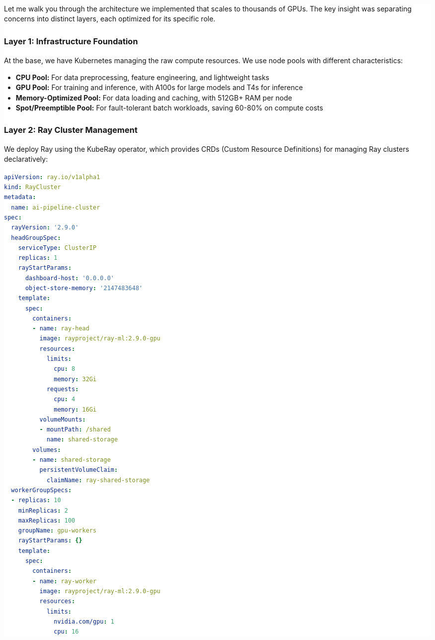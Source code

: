 Let me walk you through the architecture we implemented that scales to thousands of GPUs. The key insight was separating concerns into distinct layers, each optimized for its specific role.

### Layer 1: Infrastructure Foundation

At the base, we have Kubernetes managing the raw compute resources. We use node pools with different characteristics:

- **CPU Pool:** For data preprocessing, feature engineering, and lightweight tasks
- **GPU Pool:** For training and inference, with A100s for large models and T4s for inference
- **Memory-Optimized Pool:** For data loading and caching, with 512GB+ RAM per node
- **Spot/Preemptible Pool:** For fault-tolerant batch workloads, saving 60-80% on compute costs

### Layer 2: Ray Cluster Management

We deploy Ray using the KubeRay operator, which provides CRDs (Custom Resource Definitions) for managing Ray clusters declaratively:

```yaml
apiVersion: ray.io/v1alpha1
kind: RayCluster
metadata:
  name: ai-pipeline-cluster
spec:
  rayVersion: '2.9.0'
  headGroupSpec:
    serviceType: ClusterIP
    replicas: 1
    rayStartParams:
      dashboard-host: '0.0.0.0'
      object-store-memory: '2147483648'
    template:
      spec:
        containers:
        - name: ray-head
          image: rayproject/ray-ml:2.9.0-gpu
          resources:
            limits:
              cpu: 8
              memory: 32Gi
            requests:
              cpu: 4
              memory: 16Gi
          volumeMounts:
          - mountPath: /shared
            name: shared-storage
        volumes:
        - name: shared-storage
          persistentVolumeClaim:
            claimName: ray-shared-storage
  workerGroupSpecs:
  - replicas: 10
    minReplicas: 2
    maxReplicas: 100
    groupName: gpu-workers
    rayStartParams: {}
    template:
      spec:
        containers:
        - name: ray-worker
          image: rayproject/ray-ml:2.9.0-gpu
          resources:
            limits:
              nvidia.com/gpu: 1
              cpu: 16
```